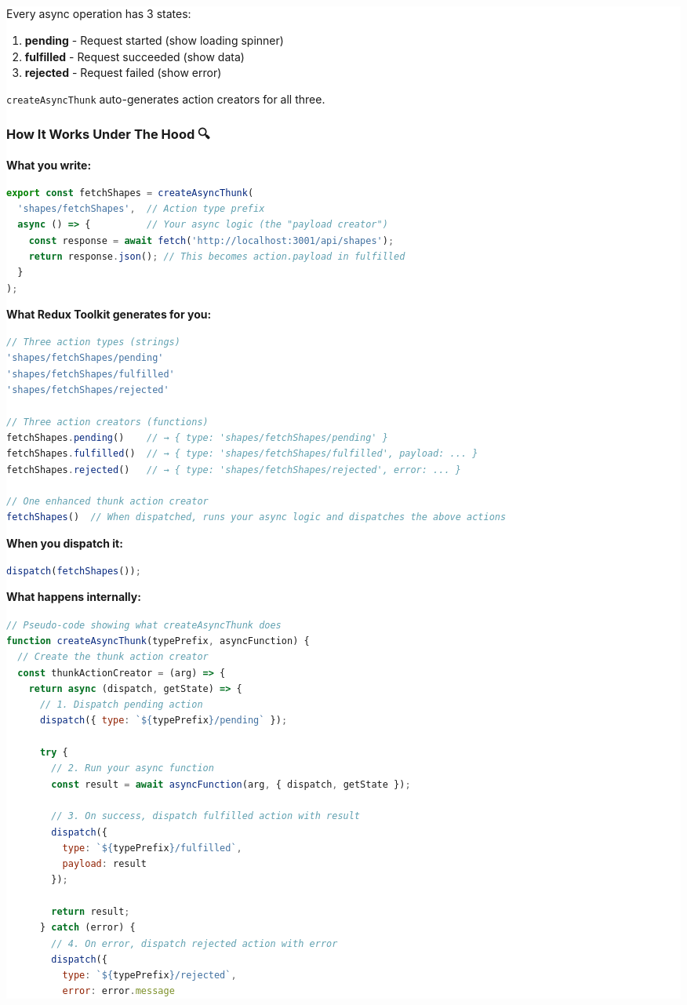 Every async operation has 3 states:
1. **pending** - Request started (show loading spinner)
2. **fulfilled** - Request succeeded (show data)
3. **rejected** - Request failed (show error)

`createAsyncThunk` auto-generates action creators for all three.

### How It Works Under The Hood 🔍

**What you write:**
```javascript
export const fetchShapes = createAsyncThunk(
  'shapes/fetchShapes',  // Action type prefix
  async () => {          // Your async logic (the "payload creator")
    const response = await fetch('http://localhost:3001/api/shapes');
    return response.json(); // This becomes action.payload in fulfilled
  }
);
```

**What Redux Toolkit generates for you:**
```javascript
// Three action types (strings)
'shapes/fetchShapes/pending'
'shapes/fetchShapes/fulfilled'
'shapes/fetchShapes/rejected'

// Three action creators (functions)
fetchShapes.pending()    // → { type: 'shapes/fetchShapes/pending' }
fetchShapes.fulfilled()  // → { type: 'shapes/fetchShapes/fulfilled', payload: ... }
fetchShapes.rejected()   // → { type: 'shapes/fetchShapes/rejected', error: ... }

// One enhanced thunk action creator
fetchShapes()  // When dispatched, runs your async logic and dispatches the above actions
```

**When you dispatch it:**
```javascript
dispatch(fetchShapes());
```

**What happens internally:**
```javascript
// Pseudo-code showing what createAsyncThunk does
function createAsyncThunk(typePrefix, asyncFunction) {
  // Create the thunk action creator
  const thunkActionCreator = (arg) => {
    return async (dispatch, getState) => {
      // 1. Dispatch pending action
      dispatch({ type: `${typePrefix}/pending` });

      try {
        // 2. Run your async function
        const result = await asyncFunction(arg, { dispatch, getState });

        // 3. On success, dispatch fulfilled action with result
        dispatch({
          type: `${typePrefix}/fulfilled`,
          payload: result
        });

        return result;
      } catch (error) {
        // 4. On error, dispatch rejected action with error
        dispatch({
          type: `${typePrefix}/rejected`,
          error: error.message
```